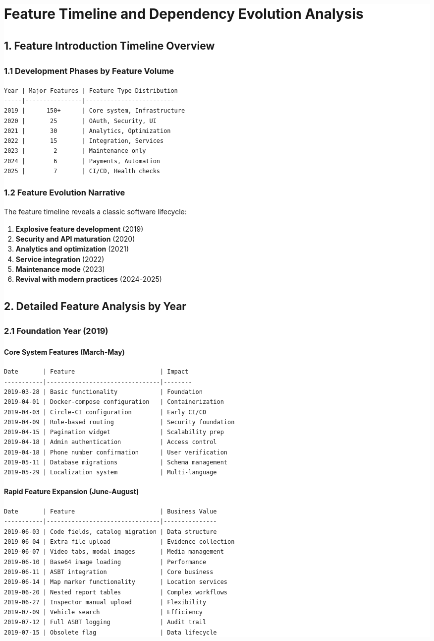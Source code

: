 # Feature Timeline and Dependency Evolution Analysis

## 1. Feature Introduction Timeline Overview

### 1.1 Development Phases by Feature Volume

```
Year | Major Features | Feature Type Distribution
-----|----------------|-------------------------
2019 |      150+      | Core system, Infrastructure
2020 |       25       | OAuth, Security, UI
2021 |       30       | Analytics, Optimization
2022 |       15       | Integration, Services
2023 |        2       | Maintenance only
2024 |        6       | Payments, Automation
2025 |        7       | CI/CD, Health checks
```

### 1.2 Feature Evolution Narrative

The feature timeline reveals a classic software lifecycle:
1. **Explosive feature development** (2019)
2. **Security and API maturation** (2020)
3. **Analytics and optimization** (2021)
4. **Service integration** (2022)
5. **Maintenance mode** (2023)
6. **Revival with modern practices** (2024-2025)

## 2. Detailed Feature Analysis by Year

### 2.1 Foundation Year (2019)

#### Core System Features (March-May)
```
Date       | Feature                        | Impact
-----------|--------------------------------|--------
2019-03-28 | Basic functionality            | Foundation
2019-04-01 | Docker-compose configuration   | Containerization
2019-04-03 | Circle-CI configuration        | Early CI/CD
2019-04-09 | Role-based routing             | Security foundation
2019-04-15 | Pagination widget              | Scalability prep
2019-04-18 | Admin authentication           | Access control
2019-04-18 | Phone number confirmation      | User verification
2019-05-11 | Database migrations            | Schema management
2019-05-29 | Localization system            | Multi-language
```

#### Rapid Feature Expansion (June-August)
```
Date       | Feature                        | Business Value
-----------|--------------------------------|---------------
2019-06-03 | Code fields, catalog migration | Data structure
2019-06-04 | Extra file upload              | Evidence collection
2019-06-07 | Video tabs, modal images       | Media management
2019-06-10 | Base64 image loading           | Performance
2019-06-11 | ASBT integration               | Core business
2019-06-14 | Map marker functionality       | Location services
2019-06-20 | Nested report tables           | Complex workflows
2019-06-27 | Inspector manual upload        | Flexibility
2019-07-09 | Vehicle search                 | Efficiency
2019-07-12 | Full ASBT logging              | Audit trail
2019-07-15 | Obsolete flag                  | Data lifecycle
```